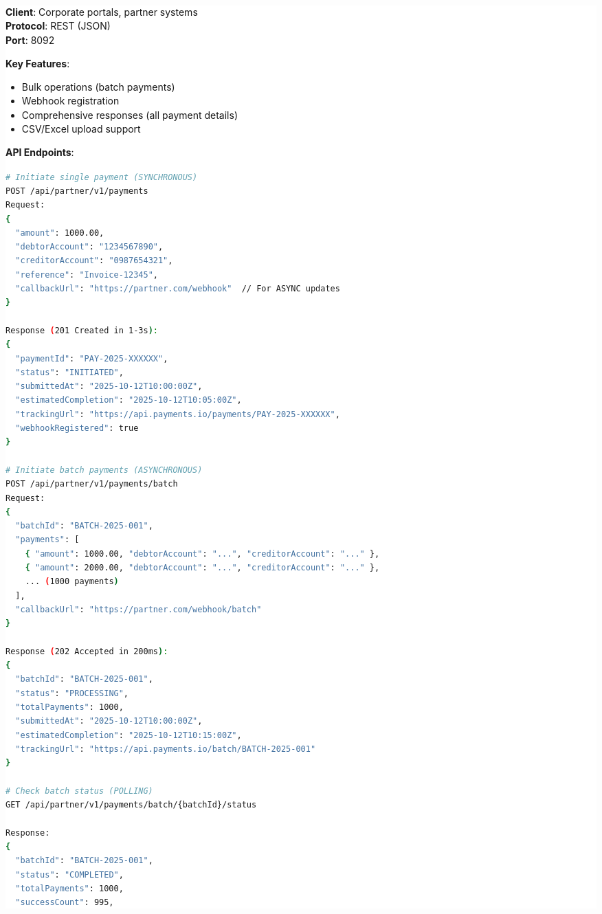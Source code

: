 **Client**: Corporate portals, partner systems  
**Protocol**: REST (JSON)  
**Port**: 8092

**Key Features**:
- Bulk operations (batch payments)
- Webhook registration
- Comprehensive responses (all payment details)
- CSV/Excel upload support

**API Endpoints**:
```bash
# Initiate single payment (SYNCHRONOUS)
POST /api/partner/v1/payments
Request:
{
  "amount": 1000.00,
  "debtorAccount": "1234567890",
  "creditorAccount": "0987654321",
  "reference": "Invoice-12345",
  "callbackUrl": "https://partner.com/webhook"  // For ASYNC updates
}

Response (201 Created in 1-3s):
{
  "paymentId": "PAY-2025-XXXXXX",
  "status": "INITIATED",
  "submittedAt": "2025-10-12T10:00:00Z",
  "estimatedCompletion": "2025-10-12T10:05:00Z",
  "trackingUrl": "https://api.payments.io/payments/PAY-2025-XXXXXX",
  "webhookRegistered": true
}

# Initiate batch payments (ASYNCHRONOUS)
POST /api/partner/v1/payments/batch
Request:
{
  "batchId": "BATCH-2025-001",
  "payments": [
    { "amount": 1000.00, "debtorAccount": "...", "creditorAccount": "..." },
    { "amount": 2000.00, "debtorAccount": "...", "creditorAccount": "..." },
    ... (1000 payments)
  ],
  "callbackUrl": "https://partner.com/webhook/batch"
}

Response (202 Accepted in 200ms):
{
  "batchId": "BATCH-2025-001",
  "status": "PROCESSING",
  "totalPayments": 1000,
  "submittedAt": "2025-10-12T10:00:00Z",
  "estimatedCompletion": "2025-10-12T10:15:00Z",
  "trackingUrl": "https://api.payments.io/batch/BATCH-2025-001"
}

# Check batch status (POLLING)
GET /api/partner/v1/payments/batch/{batchId}/status

Response:
{
  "batchId": "BATCH-2025-001",
  "status": "COMPLETED",
  "totalPayments": 1000,
  "successCount": 995,
```